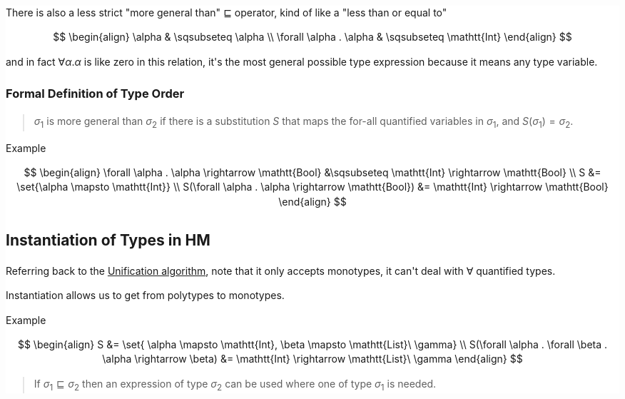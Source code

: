 There is also a less strict "more general than" $\sqsubseteq$ operator, kind of like a "less than or equal to"

$$
\begin{align}
\alpha & \sqsubseteq \alpha
\\
\forall \alpha . \alpha & \sqsubseteq \mathtt{Int}
\end{align}
$$

and in fact $\forall\alpha.\alpha$ is like zero in this relation, it's the most general possible type expression
because it means any type variable.

### Formal Definition of Type Order
> $\sigma_1$ is more general than $\sigma_2$ if there is a substitution $S$ that maps the for-all quantified
> variables in $\sigma_1$, and $S(\sigma_1) = \sigma_2$.

Example

$$
\begin{align}
\forall \alpha . \alpha \rightarrow \mathtt{Bool} &\sqsubseteq \mathtt{Int} \rightarrow \mathtt{Bool}
\\
S &= \set{\alpha \mapsto \mathtt{Int}}
\\
S(\forall \alpha . \alpha \rightarrow \mathtt{Bool}) &= \mathtt{Int} \rightarrow \mathtt{Bool}
\end{align}
$$

## Instantiation of Types in HM

Referring back to the [Unification algorithm](#unification-algorithm-for-hm-types), note that it only accepts monotypes, it can't
deal with $\forall$ quantified types.

Instantiation allows us to get from polytypes to monotypes.

Example

$$
\begin{align}
S &= \set{ \alpha \mapsto \mathtt{Int}, \beta \mapsto \mathtt{List}\ \gamma}
\\
S(\forall \alpha . \forall \beta . \alpha \rightarrow \beta) &= \mathtt{Int} \rightarrow \mathtt{List}\ \gamma
\end{align}
$$

> If $\sigma_1 \sqsubseteq \sigma_2$ then an expression of type $\sigma_2$ can be used where one of type $\sigma_1$ is needed.
